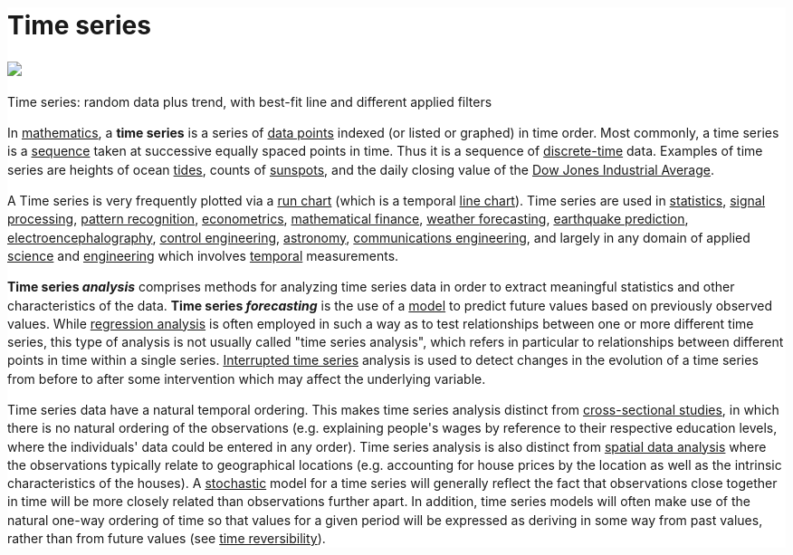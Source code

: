 # Time series
[![](https://upload.wikimedia.org/wikipedia/commons/thumb/7/77/Random-data-plus-trend-r2.png/250px-Random-data-plus-trend-r2.png)](https://en.wikipedia.org/wiki/File:Random-data-plus-trend-r2.png)

Time series: random data plus trend, with best-fit line and different applied filters

In [mathematics](https://en.wikipedia.org/wiki/Mathematics "Mathematics"), a **time series** is a series of [data points](https://en.wikipedia.org/wiki/Data_point "Data point") indexed (or listed or graphed) in time order. Most commonly, a time series is a [sequence](https://en.wikipedia.org/wiki/Sequence "Sequence") taken at successive equally spaced points in time. Thus it is a sequence of [discrete-time](https://en.wikipedia.org/wiki/Discrete-time "Discrete-time") data. Examples of time series are heights of ocean [tides](https://en.wikipedia.org/wiki/Tides "Tides"), counts of [sunspots](https://en.wikipedia.org/wiki/Sunspots "Sunspots"), and the daily closing value of the [Dow Jones Industrial Average](https://en.wikipedia.org/wiki/Dow_Jones_Industrial_Average "Dow Jones Industrial Average").

A Time series is very frequently plotted via a [run chart](https://en.wikipedia.org/wiki/Run_chart "Run chart") (which is a temporal [line chart](https://en.wikipedia.org/wiki/Line_chart "Line chart")). Time series are used in [statistics](https://en.wikipedia.org/wiki/Statistics "Statistics"), [signal processing](https://en.wikipedia.org/wiki/Signal_processing "Signal processing"), [pattern recognition](https://en.wikipedia.org/wiki/Pattern_recognition "Pattern recognition"), [econometrics](https://en.wikipedia.org/wiki/Econometrics "Econometrics"), [mathematical finance](https://en.wikipedia.org/wiki/Mathematical_finance "Mathematical finance"), [weather forecasting](https://en.wikipedia.org/wiki/Weather_forecasting "Weather forecasting"), [earthquake prediction](https://en.wikipedia.org/wiki/Earthquake_prediction "Earthquake prediction"), [electroencephalography](https://en.wikipedia.org/wiki/Electroencephalography "Electroencephalography"), [control engineering](https://en.wikipedia.org/wiki/Control_engineering "Control engineering"), [astronomy](https://en.wikipedia.org/wiki/Astronomy "Astronomy"), [communications engineering](https://en.wikipedia.org/wiki/Communications_engineering "Communications engineering"), and largely in any domain of applied [science](https://en.wikipedia.org/wiki/Applied_science "Applied science") and [engineering](https://en.wikipedia.org/wiki/Engineering "Engineering") which involves [temporal](https://en.wikipedia.org/wiki/Time "Time") measurements.

**Time series _analysis_** comprises methods for analyzing time series data in order to extract meaningful statistics and other characteristics of the data. **Time series _forecasting_** is the use of a [model](https://en.wikipedia.org/wiki/Model_(abstract) "Model (abstract)") to predict future values based on previously observed values. While [regression analysis](https://en.wikipedia.org/wiki/Regression_analysis "Regression analysis") is often employed in such a way as to test relationships between one or more different time series, this type of analysis is not usually called "time series analysis", which refers in particular to relationships between different points in time within a single series. [Interrupted time series](https://en.wikipedia.org/wiki/Interrupted_time_series "Interrupted time series") analysis is used to detect changes in the evolution of a time series from before to after some intervention which may affect the underlying variable.

Time series data have a natural temporal ordering. This makes time series analysis distinct from [cross-sectional studies](https://en.wikipedia.org/wiki/Cross-sectional_study "Cross-sectional study"), in which there is no natural ordering of the observations (e.g. explaining people's wages by reference to their respective education levels, where the individuals' data could be entered in any order). Time series analysis is also distinct from [spatial data analysis](https://en.wikipedia.org/wiki/Spatial_data_analysis "Spatial data analysis") where the observations typically relate to geographical locations (e.g. accounting for house prices by the location as well as the intrinsic characteristics of the houses). A [stochastic](https://en.wikipedia.org/wiki/Stochastic "Stochastic") model for a time series will generally reflect the fact that observations close together in time will be more closely related than observations further apart. In addition, time series models will often make use of the natural one-way ordering of time so that values for a given period will be expressed as deriving in some way from past values, rather than from future values (see [time reversibility](https://en.wikipedia.org/wiki/Time_reversibility "Time reversibility")).
